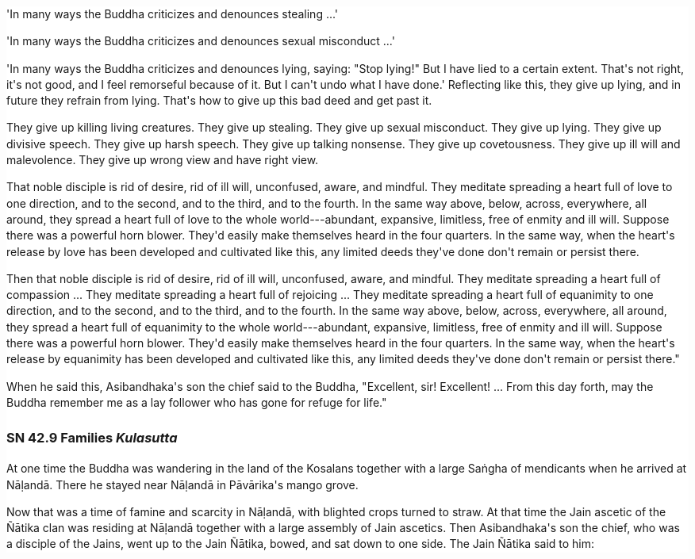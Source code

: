 'In many ways the Buddha criticizes and denounces stealing ...'

'In many ways the Buddha criticizes and denounces sexual misconduct ...'

'In many ways the Buddha criticizes and denounces lying, saying: "Stop
lying!" But I have lied to a certain extent. That's not right, it's not
good, and I feel remorseful because of it. But I can't undo what I have
done.' Reflecting like this, they give up lying, and in future they
refrain from lying. That's how to give up this bad deed and get past it.

They give up killing living creatures. They give up stealing. They give
up sexual misconduct. They give up lying. They give up divisive speech.
They give up harsh speech. They give up talking nonsense. They give up
covetousness. They give up ill will and malevolence. They give up wrong
view and have right view.

That noble disciple is rid of desire, rid of ill will, unconfused,
aware, and mindful. They meditate spreading a heart full of love to one
direction, and to the second, and to the third, and to the fourth. In
the same way above, below, across, everywhere, all around, they spread a
heart full of love to the whole world---abundant, expansive, limitless,
free of enmity and ill will. Suppose there was a powerful horn blower.
They'd easily make themselves heard in the four quarters. In the same
way, when the heart's release by love has been developed and cultivated
like this, any limited deeds they've done don't remain or persist there.

Then that noble disciple is rid of desire, rid of ill will, unconfused,
aware, and mindful. They meditate spreading a heart full of compassion
... They meditate spreading a heart full of rejoicing ... They meditate
spreading a heart full of equanimity to one direction, and to the
second, and to the third, and to the fourth. In the same way above,
below, across, everywhere, all around, they spread a heart full of
equanimity to the whole world---abundant, expansive, limitless, free of
enmity and ill will. Suppose there was a powerful horn blower. They'd
easily make themselves heard in the four quarters. In the same way, when
the heart's release by equanimity has been developed and cultivated like
this, any limited deeds they've done don't remain or persist there."

When he said this, Asibandhaka's son the chief said to the Buddha,
"Excellent, sir! Excellent! ... From this day forth, may the Buddha
remember me as a lay follower who has gone for refuge for life."


### SN 42.9 Families *Kulasutta*

At one time the Buddha was wandering in the land of the Kosalans
together with a large Saṅgha of mendicants when he arrived
at Nāḷandā. There he stayed near Nāḷandā in
Pāvārika's mango grove.

Now that was a time of famine and scarcity in Nāḷandā, with
blighted crops turned to straw. At that time the Jain ascetic of the
Ñātika clan was residing at Nāḷandā together
with a large assembly of Jain ascetics. Then Asibandhaka's son the
chief, who was a disciple of the Jains, went up to the Jain
Ñātika, bowed, and sat down to one side. The Jain
Ñātika said to him:
